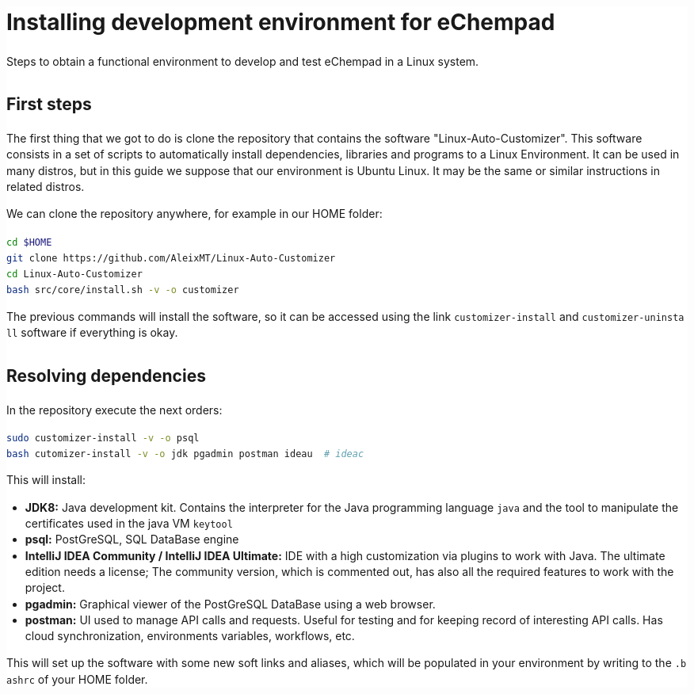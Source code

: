 # Installing development environment for eChempad

Steps to obtain a functional environment to develop and test eChempad in a Linux system.

## First steps

The first thing that we got to do is clone the repository that contains the software "Linux-Auto-Customizer". This 
software consists in a set of scripts to automatically install dependencies, libraries and programs to a Linux 
Environment. It can be used in many distros, but in this guide we suppose that our environment is Ubuntu Linux. It
may be the same or similar instructions in related distros.

We can clone the repository anywhere, for example in our HOME folder:

```bash
cd $HOME
git clone https://github.com/AleixMT/Linux-Auto-Customizer
cd Linux-Auto-Customizer
bash src/core/install.sh -v -o customizer
```

The previous commands will install the software, so it can be accessed using the link `customizer-install` and 
`customizer-uninstall` software if everything is okay.

## Resolving dependencies

In the repository execute the next orders:
```bash
sudo customizer-install -v -o psql
bash cutomizer-install -v -o jdk pgadmin postman ideau  # ideac 
```

This will install:
  * **JDK8:** Java development kit. Contains the interpreter for the Java programming language `java` and the tool to 
    manipulate the certificates used in the java VM `keytool`
  * **psql:** PostGreSQL, SQL DataBase engine
  * **IntelliJ IDEA Community / IntelliJ IDEA Ultimate:** IDE with a high customization via plugins to work with Java. 
    The  ultimate edition needs a license; The community version, which is commented out, has also all the required 
    features to work with the project. 
  * **pgadmin:** Graphical viewer of the PostGreSQL DataBase using a web browser.
  * **postman:** UI used to manage API calls and requests. Useful for testing and for keeping record of interesting API 
    calls. Has cloud synchronization, environments variables, workflows, etc.

This will set up the software with some new soft links and aliases, which will be populated in your environment by 
writing to the `.bashrc` of your HOME folder.
